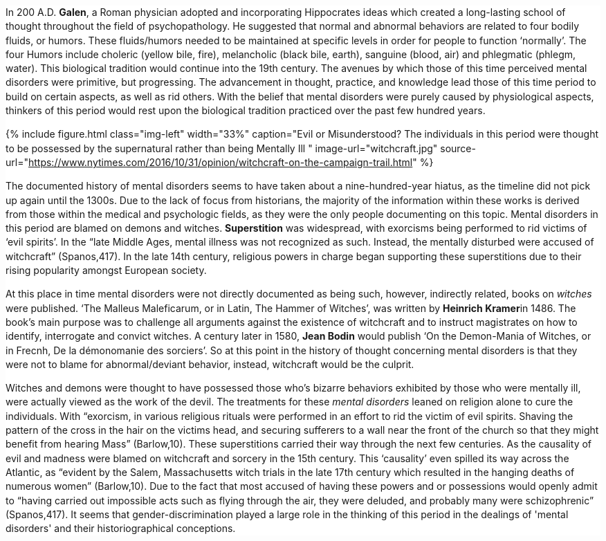 
In 200 A.D. **Galen**, a Roman physician adopted and incorporating Hippocrates ideas which created a long-lasting school of thought throughout the field of psychopathology. He suggested that normal and abnormal behaviors are related to four bodily fluids, or humors. These fluids/humors needed to be maintained at specific levels in order for people to function ‘normally’. The four Humors include choleric (yellow bile, fire), melancholic (black bile, earth), sanguine (blood, air) and phlegmatic (phlegm, water). This biological tradition would continue into the 19th century. The avenues by which those of this time perceived mental disorders were primitive, but progressing. The advancement in thought, practice, and knowledge lead those of this time period to build on certain aspects, as well as rid others. With the belief that mental disorders were purely caused by physiological aspects, thinkers of this period would rest upon the biological tradition practiced over the past few hundred years.  

{% include figure.html
  class="img-left"
  width="33%"
  caption="Evil or Misunderstood? The individuals in this period were thought to be possessed by the supernatural rather than being Mentally Ill "
  image-url="witchcraft.jpg"
  source-url="https://www.nytimes.com/2016/10/31/opinion/witchcraft-on-the-campaign-trail.html"
  %} 

The documented history of mental disorders seems to have taken about a nine-hundred-year hiatus, as the timeline did not pick up again until the 1300s. Due to the lack of focus from historians, the majority of the information within these works is derived from those within the medical and psychologic fields, as they were the only people documenting on this topic. Mental disorders in this period are blamed on demons and witches. **Superstition** was widespread, with exorcisms being performed to rid victims of ‘evil spirits’. In the “late Middle Ages, mental illness was not recognized as such. Instead, the mentally disturbed were accused of witchcraft” (Spanos,417). In the late 14th century, religious powers in charge began supporting these superstitions due to their rising popularity amongst European society. 

At this place in time mental disorders were not directly documented as being such, however, indirectly related, books on *witches* were published. ‘The Malleus Maleficarum, or in Latin, The Hammer of Witches’, was written by **Heinrich Kramer**in 1486. The book’s main purpose was to challenge all arguments against the existence of witchcraft and to instruct magistrates on how to identify, interrogate and convict witches. A century later in 1580, **Jean Bodin** would publish ‘On the Demon-Mania of Witches, or in Frecnh, De la démonomanie des sorciers’. So at this point in the history of thought concerning mental disorders is that they were not to blame for abnormal/deviant behavior, instead, witchcraft would be the culprit. 

Witches and demons were thought to have possessed those who’s bizarre behaviors exhibited by those who were mentally ill, were actually viewed as the work of the devil. The treatments for these *mental disorders* leaned on religion alone to cure the individuals. With “exorcism, in various religious rituals were performed in an effort to rid the victim of evil spirits. Shaving the pattern of the cross in the hair on the victims head, and securing sufferers to a wall near the front of the church so that they might benefit from hearing Mass” (Barlow,10). These superstitions carried their way through the next few centuries. As the causality of evil and madness were blamed on witchcraft and sorcery in the 15th century. This ‘causality’ even spilled its way across the Atlantic, as “evident by the Salem, Massachusetts witch trials in the late 17th century which resulted in the hanging deaths of numerous women” (Barlow,10). Due to the fact that most accused of having these powers and or possessions would openly admit to “having carried out impossible acts such as flying through the air, they were deluded, and probably many were schizophrenic” (Spanos,417). It seems that gender-discrimination played a large role in the thinking of this period in the dealings of 'mental disorders' and their historiographical conceptions. 
